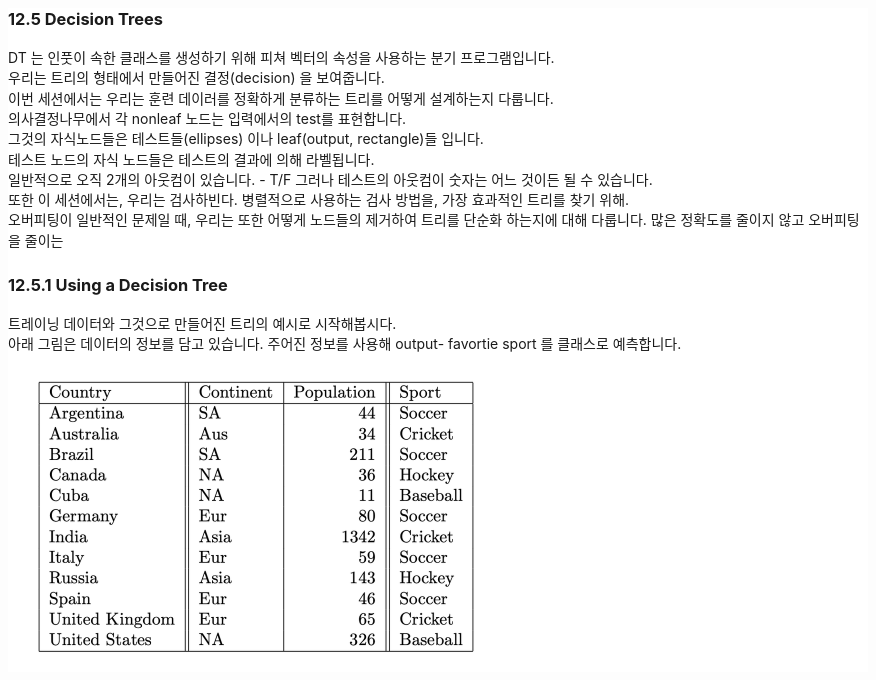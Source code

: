 
### 12.5 Decision Trees

DT 는 인풋이 속한 클래스를 생성하기 위해 피쳐 벡터의 속성을 사용하는 분기 프로그램입니다.  
우리는 트리의 형태에서 만들어진 결정(decision) 을 보여줍니다.  
이번 세션에서는 우리는 훈련 데이러를 정확하게 분류하는 트리를 어떻게 설계하는지 다룹니다.  
의사결정나무에서 각 nonleaf 노드는 입력에서의 test를 표현합니다.   
그것의 자식노드들은 테스트들(ellipses) 이나 leaf(output, rectangle)들 입니다.  
테스트 노드의 자식 노드들은 테스트의 결과에 의해 라벨됩니다.  
일반적으로 오직 2개의 아웃컴이 있습니다. - T/F  그러나 테스트의 아웃컴이 숫자는 어느 것이든 될 수 있습니다.  
또한 이 세션에서는, 우리는 검사하빈다. 병렬적으로 사용하는 검사 방법을, 가장 효과적인 트리를 찾기 위해.  
오버피팅이 일반적인 문제일 때, 우리는 또한 어떻게 노드들의 제거하여 트리를 단순화 하는지에 대해 다룹니다. 많은 정확도를 줄이지 않고 오버피팅을 줄이는

### 12.5.1 Using a Decision Tree

트레이닝 데이터와 그것으로 만들어진 트리의 예시로 시작해봅시다.  
아래 그림은 데이터의 정보를 담고 있습니다. 주어진 정보를 사용해 output- favortie sport 를 클래스로 예측합니다.

<img src="12.Large-Scale Machine Learning.assets/image-20200729100825073.png" alt="image-20200729100825073" style="zoom:50%;" />
